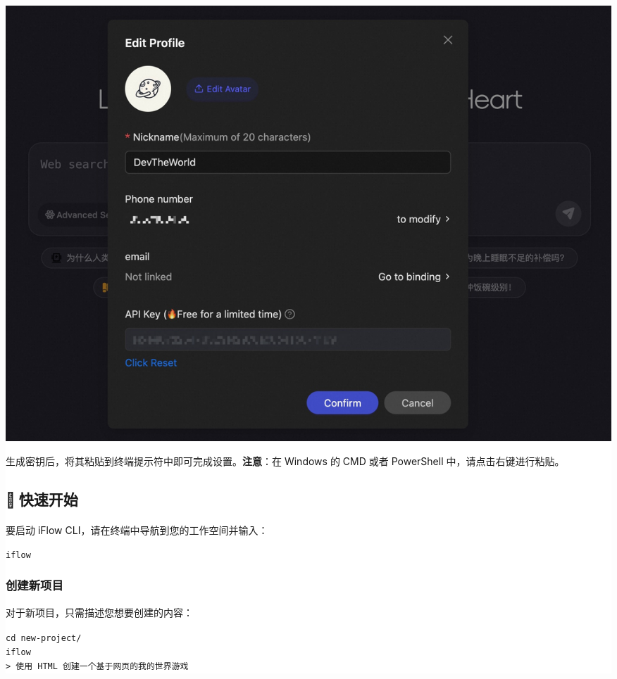 ![iFlow Profile Settings](./assets/profile-settings.jpg)

生成密钥后，将其粘贴到终端提示符中即可完成设置。**注意**：在 Windows 的 CMD 或者 PowerShell 中，请点击右键进行粘贴。

## 🚀 快速开始

要启动 iFlow CLI，请在终端中导航到您的工作空间并输入：

```shell
iflow
```

### 创建新项目

对于新项目，只需描述您想要创建的内容：

```shell
cd new-project/
iflow
> 使用 HTML 创建一个基于网页的我的世界游戏
```
